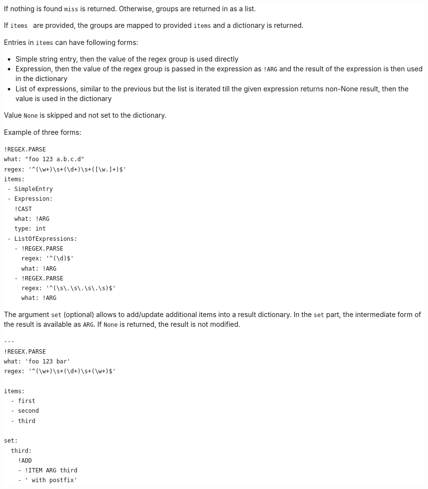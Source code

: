 If nothing is found `miss` is returned.
Otherwise, groups are returned in as a list.

If `items ` are provided, the groups are mapped to provided `items` and a dictionary is returned.

Entries in `items` can have following forms:

 * Simple string entry, then the value of the regex group is used directly
 * Expression, then the value of the regex group is passed in the expression as `!ARG` and the result of the expression is then used in the dictionary
 * List of expressions, similar to the previous but the list is iterated till the given expression returns non-None result, then the value is used in the dictionary

 Value `None` is skipped and not set to the dictionary.

 Example of three forms:

 ```
!REGEX.PARSE
what: "foo 123 a.b.c.d"
regex: '^(\w+)\s+(\d+)\s+([\w.]+)$'
items:
  - SimpleEntry
  - Expression:
    !CAST
    what: !ARG
    type: int
  - ListOfExpressions:
    - !REGEX.PARSE
      regex: '^(\d)$'
      what: !ARG
    - !REGEX.PARSE
      regex: '^(\s\.\s\.\s\.\s)$'
      what: !ARG
 ```

The argument `set` (optional) allows to add/update additional items into a result dictionary.
In the `set` part, the intermediate form of the result is available as `ARG`.
If `None` is returned, the result is not modified.

```
---
!REGEX.PARSE
what: 'foo 123 bar'
regex: '^(\w+)\s+(\d+)\s+(\w+)$'

items:
  - first
  - second
  - third

set:
  third:
    !ADD
    - !ITEM ARG third
    - ' with postfix'
```
